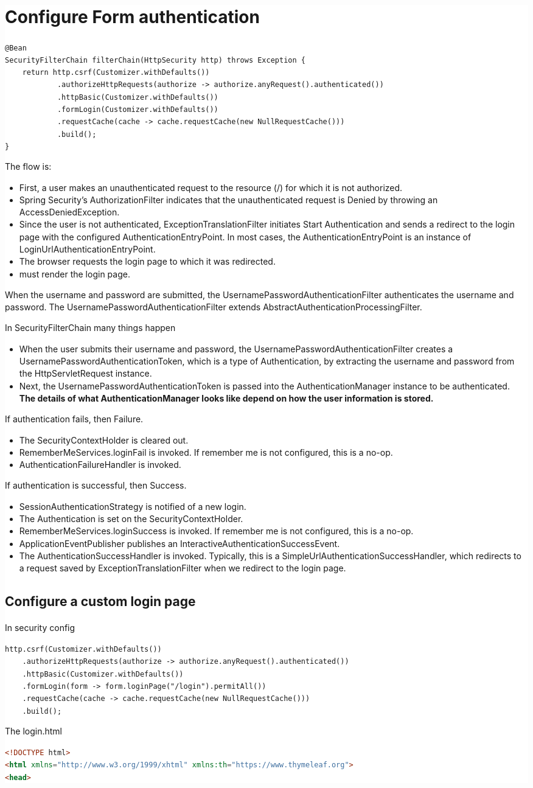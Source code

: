 # Configure Form authentication

```
@Bean
SecurityFilterChain filterChain(HttpSecurity http) throws Exception {
    return http.csrf(Customizer.withDefaults())
            .authorizeHttpRequests(authorize -> authorize.anyRequest().authenticated())
            .httpBasic(Customizer.withDefaults())
            .formLogin(Customizer.withDefaults())
            .requestCache(cache -> cache.requestCache(new NullRequestCache()))
            .build();
}
```
The flow is:
* First, a user makes an unauthenticated request to the resource (/) for which it is not authorized.
* Spring Security’s AuthorizationFilter indicates that the unauthenticated request is Denied by throwing an AccessDeniedException.
* Since the user is not authenticated, ExceptionTranslationFilter initiates Start Authentication and sends a redirect to the login page with the configured AuthenticationEntryPoint. In most cases, the AuthenticationEntryPoint is an instance of LoginUrlAuthenticationEntryPoint.
* The browser requests the login page to which it was redirected.
* must render the login page.

When the username and password are submitted, the UsernamePasswordAuthenticationFilter authenticates the username and password. The UsernamePasswordAuthenticationFilter extends AbstractAuthenticationProcessingFilter.

In SecurityFilterChain many things happen
*  When the user submits their username and password, the UsernamePasswordAuthenticationFilter creates a UsernamePasswordAuthenticationToken, which is a type of Authentication, by extracting the username and password from the HttpServletRequest instance.
* Next, the UsernamePasswordAuthenticationToken is passed into the AuthenticationManager instance to be authenticated. **The details of what AuthenticationManager looks like depend on how the user information is stored.**

If authentication fails, then Failure.
* The SecurityContextHolder is cleared out.
* RememberMeServices.loginFail is invoked. If remember me is not configured, this is a no-op.
* AuthenticationFailureHandler is invoked.

If authentication is successful, then Success.
* SessionAuthenticationStrategy is notified of a new login.
* The Authentication is set on the SecurityContextHolder.
* RememberMeServices.loginSuccess is invoked. If remember me is not configured, this is a no-op.
* ApplicationEventPublisher publishes an InteractiveAuthenticationSuccessEvent.
* The AuthenticationSuccessHandler is invoked. Typically, this is a SimpleUrlAuthenticationSuccessHandler, which redirects to a request saved by ExceptionTranslationFilter when we redirect to the login page.

## Configure a custom login page
In security config
```
http.csrf(Customizer.withDefaults())
    .authorizeHttpRequests(authorize -> authorize.anyRequest().authenticated())
    .httpBasic(Customizer.withDefaults())
    .formLogin(form -> form.loginPage("/login").permitAll())
    .requestCache(cache -> cache.requestCache(new NullRequestCache()))
    .build();
```
The login.html
```html
<!DOCTYPE html>
<html xmlns="http://www.w3.org/1999/xhtml" xmlns:th="https://www.thymeleaf.org">
<head>
```